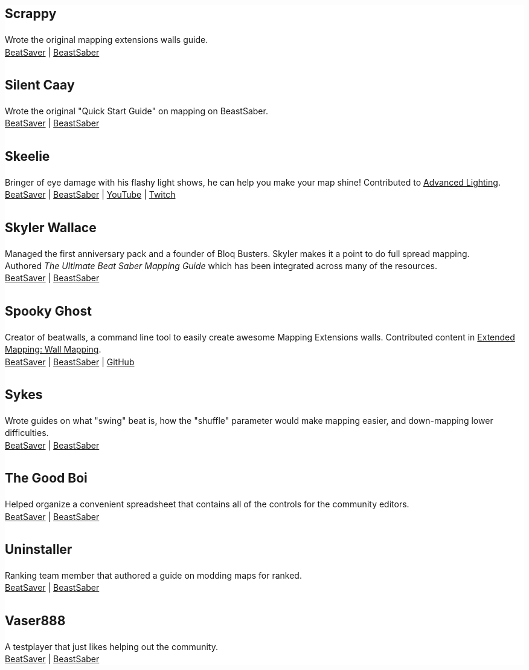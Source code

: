 ## Scrappy
Wrote the original mapping extensions walls guide.  
[BeatSaver](https://beatsaver.com/uploader/5cff0b7598cc5a672c851beb) | [BeastSaber](https://bsaber.com/members/scrappy/)

## Silent Caay
Wrote the original "Quick Start Guide" on mapping on BeastSaber.  
[BeatSaver](https://beatsaver.com/uploader/5cff0b7398cc5a672c84ed71) | [BeastSaber](https://bsaber.com/members/silentcaay/)

## Skeelie
Bringer of eye damage with his flashy light shows, he can help you make your map shine! Contributed to [Advanced Lighting](./advanced-lighting.md).  
[BeatSaver](https://beatsaver.com/uploader/5cff0b7698cc5a672c85507f) | [BeastSaber](https://bsaber.com/members/skeelie/) | [YouTube](https://www.youtube.com/user/xSkeelie) | [Twitch](https://www.twitch.tv/skeelie)

## Skyler Wallace
Managed the first anniversary pack and a founder of Bloq Busters. Skyler makes it a point to do full spread mapping.  
Authored *The Ultimate Beat Saber Mapping Guide* which has been integrated across many of the resources.  
[BeatSaver](https://beatsaver.com/uploader/5cff0b7298cc5a672c84ea67) | [BeastSaber](https://bsaber.com/members/skylerwallace/)

## Spooky Ghost
Creator of beatwalls, a command line tool to easily create awesome Mapping Extensions walls. Contributed content in [Extended Mapping: Wall Mapping](./extended-mapping.md#wall-mapping).  
[BeatSaver](https://beatsaver.com/uploader/5cff0b7798cc5a672c8561a5) | [BeastSaber](https://bsaber.com/members/spookyghost/) | [GitHub](https://github.com/spookyGh0st)

## Sykes
Wrote guides on what "swing" beat is, how the "shuffle" parameter would make mapping easier, and down-mapping lower difficulties.  
[BeatSaver](https://beatsaver.com/uploader/5cff0b7698cc5a672c854602) | [BeastSaber](https://bsaber.com/members/sykes19/)

## The Good Boi
Helped organize a convenient spreadsheet that contains all of the controls for the community editors.  
[BeatSaver](https://beatsaver.com/uploader/5cff0b7698cc5a672c85433c) | [BeastSaber](https://bsaber.com/members/thegoodboi/)

## Uninstaller
Ranking team member that authored a guide on modding maps for ranked.  
[BeatSaver](https://beatsaver.com/uploader/5cff0b7598cc5a672c85248e) | [BeastSaber](https://bsaber.com/members/uninstaller/)

## Vaser888
A testplayer that just likes helping out the community.  
[BeatSaver](https://beatsaver.com/uploader/5f63fb45103cbc00068ee060) | [BeastSaber](https://bsaber.com/members/vaser888/)
